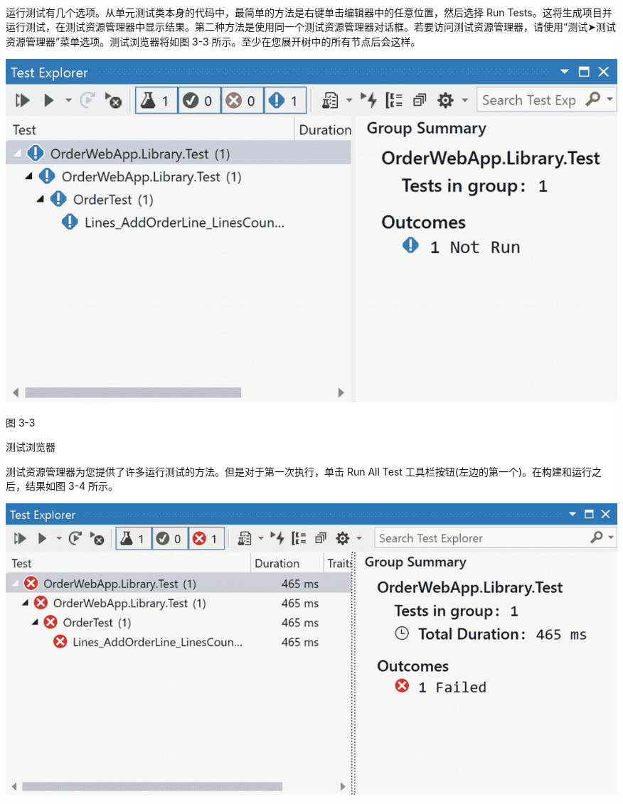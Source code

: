 运行测试有几个选项。从单元测试类本身的代码中，最简单的方法是右键单击编辑器中的任意位置，然后选择 Run Tests。这将生成项目并运行测试，在测试资源管理器中显示结果。第二种方法是使用同一个测试资源管理器对话框。若要访问测试资源管理器，请使用“测试➤测试资源管理器”菜单选项。测试浏览器将如图 3-3 所示。至少在您展开树中的所有节点后会这样。

![img/486188_1_En_3_Fig3_HTML.jpg](img/486188_1_En_3_Fig3_HTML.jpg)

图 3-3

测试浏览器

测试资源管理器为您提供了许多运行测试的方法。但是对于第一次执行，单击 Run All Test 工具栏按钮(左边的第一个)。在构建和运行之后，结果如图 3-4 所示。

![img/486188_1_En_3_Fig4_HTML.jpg](img/486188_1_En_3_Fig4_HTML.jpg)

